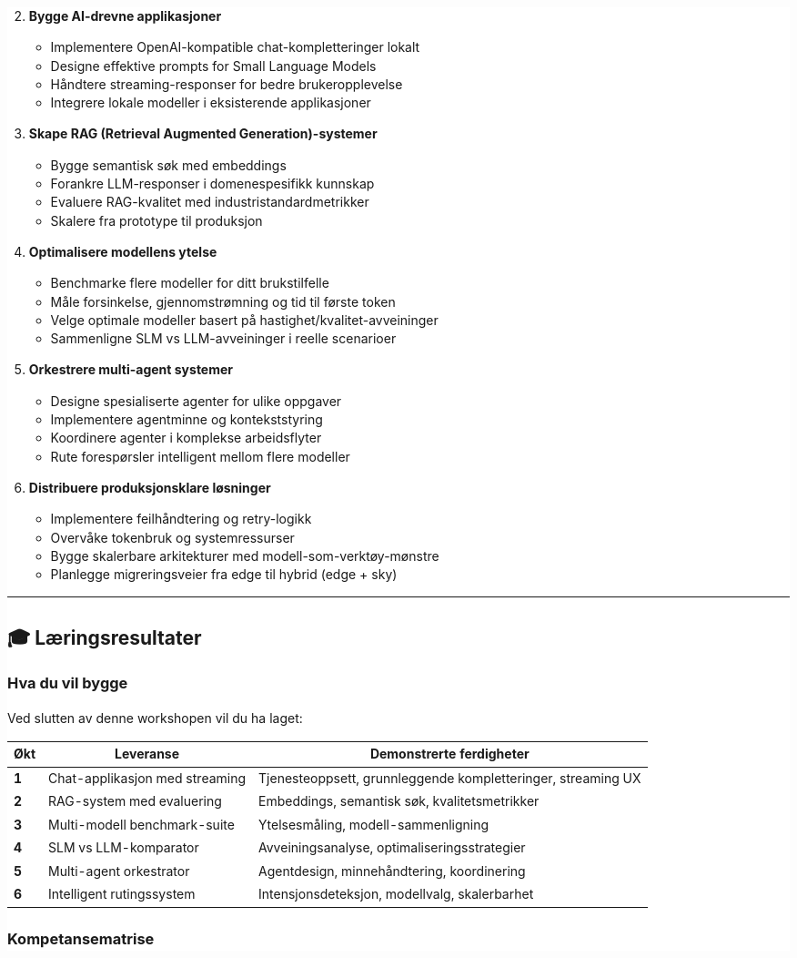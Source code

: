 2. **Bygge AI-drevne applikasjoner**
   - Implementere OpenAI-kompatible chat-kompletteringer lokalt
   - Designe effektive prompts for Small Language Models
   - Håndtere streaming-responser for bedre brukeropplevelse
   - Integrere lokale modeller i eksisterende applikasjoner

3. **Skape RAG (Retrieval Augmented Generation)-systemer**
   - Bygge semantisk søk med embeddings
   - Forankre LLM-responser i domenespesifikk kunnskap
   - Evaluere RAG-kvalitet med industristandardmetrikker
   - Skalere fra prototype til produksjon

4. **Optimalisere modellens ytelse**
   - Benchmarke flere modeller for ditt brukstilfelle
   - Måle forsinkelse, gjennomstrømning og tid til første token
   - Velge optimale modeller basert på hastighet/kvalitet-avveininger
   - Sammenligne SLM vs LLM-avveininger i reelle scenarioer

5. **Orkestrere multi-agent systemer**
   - Designe spesialiserte agenter for ulike oppgaver
   - Implementere agentminne og kontekststyring
   - Koordinere agenter i komplekse arbeidsflyter
   - Rute forespørsler intelligent mellom flere modeller

6. **Distribuere produksjonsklare løsninger**
   - Implementere feilhåndtering og retry-logikk
   - Overvåke tokenbruk og systemressurser
   - Bygge skalerbare arkitekturer med modell-som-verktøy-mønstre
   - Planlegge migreringsveier fra edge til hybrid (edge + sky)

---

## 🎓 Læringsresultater

### Hva du vil bygge

Ved slutten av denne workshopen vil du ha laget:

| Økt | Leveranse | Demonstrerte ferdigheter |
|-----|-----------|--------------------------|
| **1** | Chat-applikasjon med streaming | Tjenesteoppsett, grunnleggende kompletteringer, streaming UX |
| **2** | RAG-system med evaluering | Embeddings, semantisk søk, kvalitetsmetrikker |
| **3** | Multi-modell benchmark-suite | Ytelsesmåling, modell-sammenligning |
| **4** | SLM vs LLM-komparator | Avveiningsanalyse, optimaliseringsstrategier |
| **5** | Multi-agent orkestrator | Agentdesign, minnehåndtering, koordinering |
| **6** | Intelligent rutingssystem | Intensjonsdeteksjon, modellvalg, skalerbarhet |

### Kompetansematrise
